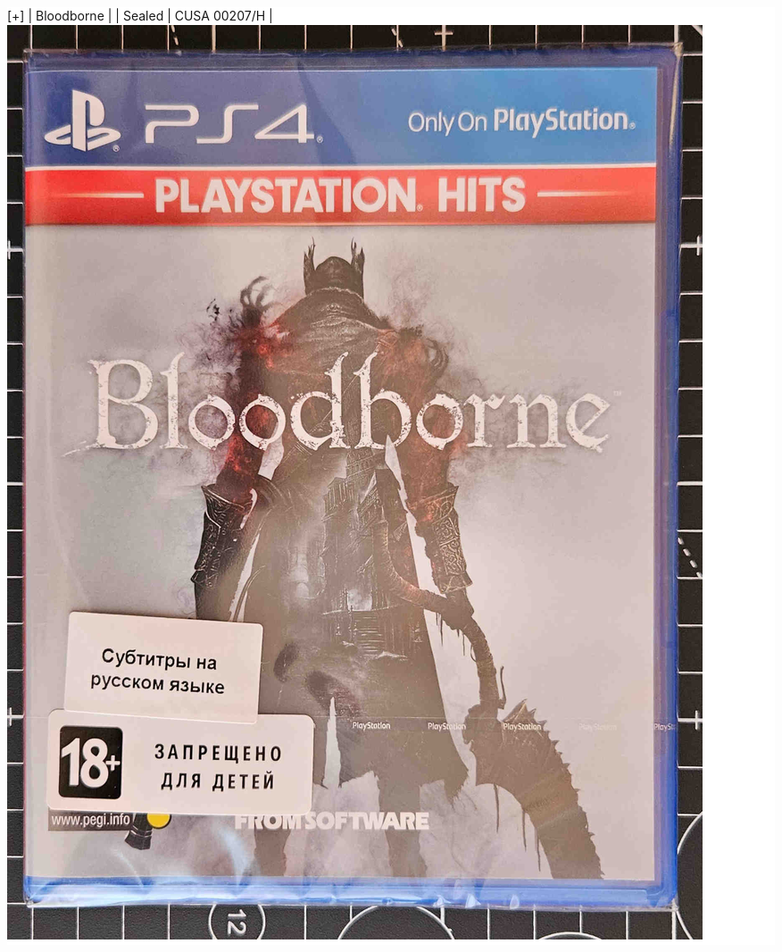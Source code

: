  [+]    | Bloodborne                                    |        | Sealed    | CUSA 00207/H  | ![cover](./covers/PS4/CUSA_00207_H.jpg)